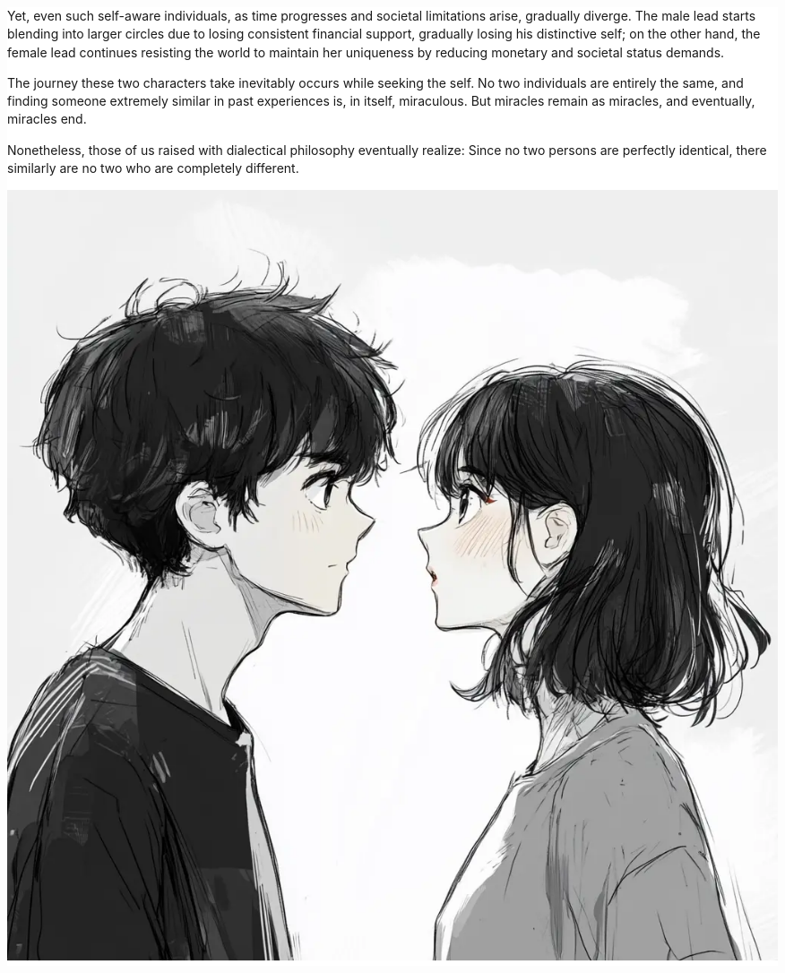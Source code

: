 Yet, even such self-aware individuals, as time progresses and societal limitations arise, gradually diverge. The male lead starts blending into larger circles due to losing consistent financial support, gradually losing his distinctive self; on the other hand, the female lead continues resisting the world to maintain her uniqueness by reducing monetary and societal status demands.

The journey these two characters take inevitably occurs while seeking the self. No two individuals are entirely the same, and finding someone extremely similar in past experiences is, in itself, miraculous. But miracles remain as miracles, and eventually, miracles end.

Nonetheless, those of us raised with dialectical philosophy eventually realize: Since no two persons are perfectly identical, there similarly are no two who are completely different.

![Similar People | Generated by Midjourney](./assets/similar.webp)
